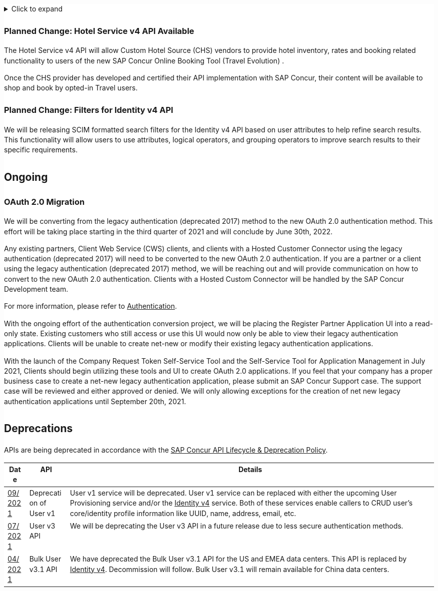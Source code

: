 <details><summary>Click to expand</summary></details>

### Planned Change: Hotel Service v4 API Available

The Hotel Service v4 API will allow Custom Hotel Source (CHS) vendors to provide hotel inventory, rates and booking related functionality to users of the new SAP Concur Online Booking Tool (Travel Evolution) .

Once the CHS provider has developed and certified their API implementation with SAP Concur, their content will be available to shop and book by opted-in Travel users.

### Planned Change: Filters for Identity v4 API

We will be releasing SCIM formatted search filters for the Identity v4 API based on user attributes to help refine search results. This functionality will allow users to use attributes, logical operators, and grouping operators to improve search results to their specific requirements.

## Ongoing

### OAuth 2.0 Migration

We will be converting from the legacy authentication (deprecated 2017) method to the new OAuth 2.0 authentication method. This effort will be taking place starting in the third quarter of 2021 and will conclude by June 30th, 2022.

Any existing partners, Client Web Service (CWS) clients, and clients with a Hosted Customer Connector using the legacy authentication (deprecated 2017) will need to be converted to the new OAuth 2.0 authentication. If you are a partner or a client using the legacy authentication (deprecated 2017) method, we will be reaching out and will provide communication on how to convert to the new OAuth 2.0 authentication. Clients with a Hosted Custom Connector will be handled by the SAP Concur Development team.

For more information, please refer to [Authentication](/api-reference/authentication/getting-started.html).

With the ongoing effort of the authentication conversion project, we will be placing the Register Partner Application UI into a read-only state. Existing customers who still access or use this UI would now only be able to view their legacy authentication applications. Clients will be unable to create net-new or modify their existing legacy authentication applications.

With the launch of the Company Request Token Self-Service Tool and the Self-Service Tool for Application Management in July 2021, Clients should begin utilizing these tools and UI to create OAuth 2.0 applications. If you feel that your company has a proper business case to create a net-new legacy authentication application, please submit an SAP Concur Support case. The support case will be reviewed and either approved or denied. We will only allowing exceptions for the creation of net new legacy authentication applications until September 20th, 2021.

## Deprecations

APIs are being deprecated in accordance with the [SAP Concur API Lifecycle & Deprecation Policy](/tools-support/deprecation-policy.html).

Date|API|Details
---|---|---
[09/2021](/tools-support/release-notes/api/2021-09-17.html#ongoing-user-v1)|Deprecation of User v1|User v1 service will be deprecated. User v1 service can be replaced with either the upcoming User Provisioning service and/or the [Identity v4](/api-reference/profile/v4.identity.html) service. Both of these services enable callers to CRUD user’s core/identity profile information like UUID, name, address, email, etc.
[07/2021](/tools-support/release-notes/api/2021-07-16.html#planned-dep-user)|User v3 API|We will be deprecating the User v3 API in a future release due to less secure authentication methods.
[04/2021](/tools-support/release-notes/api/2021-04-16.html#planned-deprecation-bulk-user)|Bulk User v3.1 API|We have deprecated the Bulk User v3.1 API for the US and EMEA data centers. This API is replaced by [Identity v4](/api-reference/profile/v4.identity.html). Decommission will follow. Bulk User v3.1 will remain available for China data centers.